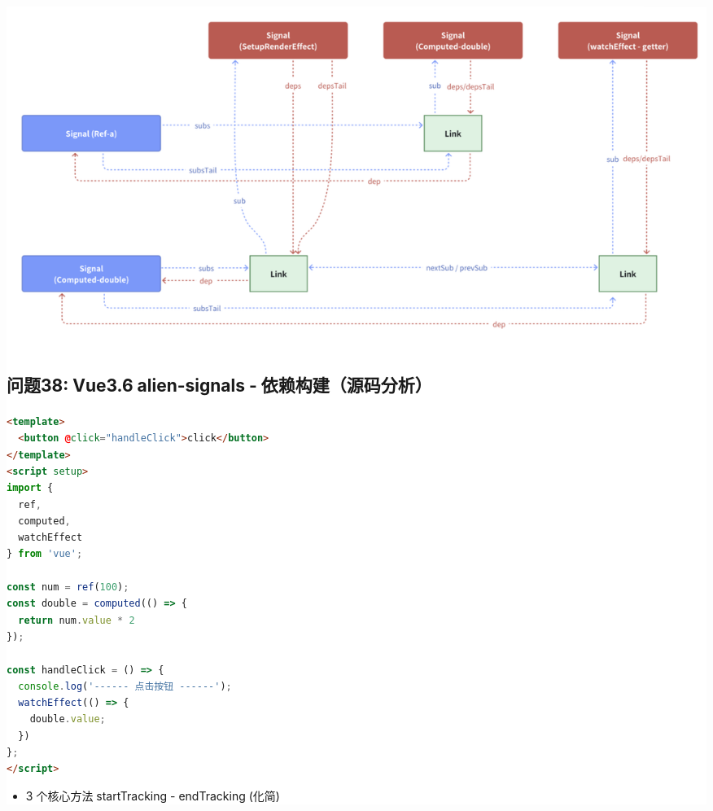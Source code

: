 ![](../public/WX20251016-155359@2x.png)

## 问题38: Vue3.6 alien-signals - 依赖构建（源码分析）

```html
<template>​
  <button @click="handleClick">click</button>​
</template>​
<script setup>​
import {​
  ref,​
  computed,​
  watchEffect​
} from 'vue';​
​
const num = ref(100);​
const double = computed(() => {​
  return num.value * 2​
});​
​
const handleClick = () => {​
  console.log('------ 点击按钮 ------');​
  watchEffect(() => {​
    double.value;​
  })​
};​
</script>
```

- 3 个核心方法  startTracking  -  endTracking  (化简)
